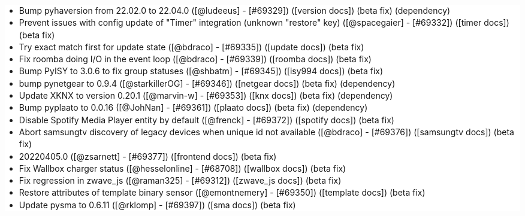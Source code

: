 - Bump pyhaversion from 22.02.0 to 22.04.0 ([@ludeeus] - [#69329]) ([version docs]) (beta fix) (dependency)
- Prevent issues with config update of "Timer" integration (unknown "restore" key) ([@spacegaier] - [#69332]) ([timer docs]) (beta fix)
- Try exact match first for update state ([@bdraco] - [#69335]) ([update docs]) (beta fix)
- Fix roomba doing I/O in the event loop ([@bdraco] - [#69339]) ([roomba docs]) (beta fix)
- Bump PyISY to 3.0.6 to fix group statuses ([@shbatm] - [#69345]) ([isy994 docs]) (beta fix)
- bump pynetgear to 0.9.4 ([@starkillerOG] - [#69346]) ([netgear docs]) (beta fix) (dependency)
- Update XKNX to version 0.20.1 ([@marvin-w] - [#69353]) ([knx docs]) (beta fix) (dependency)
- Bump pyplaato to 0.0.16 ([@JohNan] - [#69361]) ([plaato docs]) (beta fix) (dependency)
- Disable Spotify Media Player entity by default ([@frenck] - [#69372]) ([spotify docs]) (beta fix)
- Abort samsungtv discovery of legacy devices when unique id not available ([@bdraco] - [#69376]) ([samsungtv docs]) (beta fix)
- 20220405.0 ([@zsarnett] - [#69377]) ([frontend docs]) (beta fix)
- Fix Wallbox charger status ([@hesselonline] - [#68708]) ([wallbox docs]) (beta fix)
- Fix regression in zwave_js ([@raman325] - [#69312]) ([zwave_js docs]) (beta fix)
- Restore attributes of template binary sensor ([@emontnemery] - [#69350]) ([template docs]) (beta fix)
- Update pysma to 0.6.11 ([@rklomp] - [#69397]) ([sma docs]) (beta fix)

[#46060]: https://github.com/home-assistant/core/pull/46060
[#52360]: https://github.com/home-assistant/core/pull/52360
[#52852]: https://github.com/home-assistant/core/pull/52852
[#54704]: https://github.com/home-assistant/core/pull/54704
[#55690]: https://github.com/home-assistant/core/pull/55690
[#56357]: https://github.com/home-assistant/core/pull/56357
[#56619]: https://github.com/home-assistant/core/pull/56619
[#58789]: https://github.com/home-assistant/core/pull/58789
[#59560]: https://github.com/home-assistant/core/pull/59560
[#60947]: https://github.com/home-assistant/core/pull/60947
[#61069]: https://github.com/home-assistant/core/pull/61069
[#61398]: https://github.com/home-assistant/core/pull/61398
[#61616]: https://github.com/home-assistant/core/pull/61616
[#62315]: https://github.com/home-assistant/core/pull/62315
[#62483]: https://github.com/home-assistant/core/pull/62483
[#62698]: https://github.com/home-assistant/core/pull/62698
[#63138]: https://github.com/home-assistant/core/pull/63138
[#63525]: https://github.com/home-assistant/core/pull/63525
[#63529]: https://github.com/home-assistant/core/pull/63529
[#63536]: https://github.com/home-assistant/core/pull/63536
[#63964]: https://github.com/home-assistant/core/pull/63964
[#64315]: https://github.com/home-assistant/core/pull/64315
[#64366]: https://github.com/home-assistant/core/pull/64366
[#64604]: https://github.com/home-assistant/core/pull/64604
[#64728]: https://github.com/home-assistant/core/pull/64728
[#64832]: https://github.com/home-assistant/core/pull/64832
[#65063]: https://github.com/home-assistant/core/pull/65063
[#65147]: https://github.com/home-assistant/core/pull/65147
[#65166]: https://github.com/home-assistant/core/pull/65166
[#65182]: https://github.com/home-assistant/core/pull/65182
[#65194]: https://github.com/home-assistant/core/pull/65194
[#65203]: https://github.com/home-assistant/core/pull/65203
[#65233]: https://github.com/home-assistant/core/pull/65233
[#65394]: https://github.com/home-assistant/core/pull/65394
[#65403]: https://github.com/home-assistant/core/pull/65403
[#65841]: https://github.com/home-assistant/core/pull/65841
[#65865]: https://github.com/home-assistant/core/pull/65865
[#65886]: https://github.com/home-assistant/core/pull/65886
[#66110]: https://github.com/home-assistant/core/pull/66110
[#66253]: https://github.com/home-assistant/core/pull/66253
[#66297]: https://github.com/home-assistant/core/pull/66297
[#66393]: https://github.com/home-assistant/core/pull/66393
[#66395]: https://github.com/home-assistant/core/pull/66395
[#66414]: https://github.com/home-assistant/core/pull/66414
[#66416]: https://github.com/home-assistant/core/pull/66416
[#66433]: https://github.com/home-assistant/core/pull/66433
[#66456]: https://github.com/home-assistant/core/pull/66456
[#66552]: https://github.com/home-assistant/core/pull/66552
[#66692]: https://github.com/home-assistant/core/pull/66692
[#66746]: https://github.com/home-assistant/core/pull/66746
[#66874]: https://github.com/home-assistant/core/pull/66874
[#66901]: https://github.com/home-assistant/core/pull/66901
[#66949]: https://github.com/home-assistant/core/pull/66949
[#66965]: https://github.com/home-assistant/core/pull/66965
[#66993]: https://github.com/home-assistant/core/pull/66993
[#67002]: https://github.com/home-assistant/core/pull/67002
[#67024]: https://github.com/home-assistant/core/pull/67024
[#67033]: https://github.com/home-assistant/core/pull/67033
[#67040]: https://github.com/home-assistant/core/pull/67040
[#67053]: https://github.com/home-assistant/core/pull/67053
[#67065]: https://github.com/home-assistant/core/pull/67065
[#67069]: https://github.com/home-assistant/core/pull/67069
[#67090]: https://github.com/home-assistant/core/pull/67090
[#67119]: https://github.com/home-assistant/core/pull/67119
[#67127]: https://github.com/home-assistant/core/pull/67127
[#67132]: https://github.com/home-assistant/core/pull/67132
[#67135]: https://github.com/home-assistant/core/pull/67135
[#67155]: https://github.com/home-assistant/core/pull/67155
[#67157]: https://github.com/home-assistant/core/pull/67157
[#67158]: https://github.com/home-assistant/core/pull/67158
[#67160]: https://github.com/home-assistant/core/pull/67160
[#67161]: https://github.com/home-assistant/core/pull/67161
[#67162]: https://github.com/home-assistant/core/pull/67162
[#67163]: https://github.com/home-assistant/core/pull/67163
[#67164]: https://github.com/home-assistant/core/pull/67164
[#67165]: https://github.com/home-assistant/core/pull/67165

[#67166]: https://github.com/home-assistant/core/pull/67166
[#67167]: https://github.com/home-assistant/core/pull/67167
[#67172]: https://github.com/home-assistant/core/pull/67172
[#67173]: https://github.com/home-assistant/core/pull/67173
[#67176]: https://github.com/home-assistant/core/pull/67176
[#67177]: https://github.com/home-assistant/core/pull/67177
[#67181]: https://github.com/home-assistant/core/pull/67181
[#67184]: https://github.com/home-assistant/core/pull/67184
[#67185]: https://github.com/home-assistant/core/pull/67185
[#67186]: https://github.com/home-assistant/core/pull/67186
[#67187]: https://github.com/home-assistant/core/pull/67187
[#67188]: https://github.com/home-assistant/core/pull/67188
[#67189]: https://github.com/home-assistant/core/pull/67189
[#67199]: https://github.com/home-assistant/core/pull/67199
[#67200]: https://github.com/home-assistant/core/pull/67200
[#67216]: https://github.com/home-assistant/core/pull/67216
[#67221]: https://github.com/home-assistant/core/pull/67221
[#67227]: https://github.com/home-assistant/core/pull/67227
[#67233]: https://github.com/home-assistant/core/pull/67233
[#67236]: https://github.com/home-assistant/core/pull/67236
[#67238]: https://github.com/home-assistant/core/pull/67238
[#67246]: https://github.com/home-assistant/core/pull/67246
[#67268]: https://github.com/home-assistant/core/pull/67268
[#67269]: https://github.com/home-assistant/core/pull/67269
[#67272]: https://github.com/home-assistant/core/pull/67272
[#67273]: https://github.com/home-assistant/core/pull/67273
[#67274]: https://github.com/home-assistant/core/pull/67274
[#67276]: https://github.com/home-assistant/core/pull/67276
[#67277]: https://github.com/home-assistant/core/pull/67277
[#67278]: https://github.com/home-assistant/core/pull/67278
[#67279]: https://github.com/home-assistant/core/pull/67279
[#67280]: https://github.com/home-assistant/core/pull/67280
[#67281]: https://github.com/home-assistant/core/pull/67281
[#67282]: https://github.com/home-assistant/core/pull/67282
[#67283]: https://github.com/home-assistant/core/pull/67283
[#67284]: https://github.com/home-assistant/core/pull/67284
[#67285]: https://github.com/home-assistant/core/pull/67285
[#67286]: https://github.com/home-assistant/core/pull/67286
[#67287]: https://github.com/home-assistant/core/pull/67287
[#67292]: https://github.com/home-assistant/core/pull/67292
[#67297]: https://github.com/home-assistant/core/pull/67297
[#67298]: https://github.com/home-assistant/core/pull/67298
[#67299]: https://github.com/home-assistant/core/pull/67299
[#67305]: https://github.com/home-assistant/core/pull/67305
[#67310]: https://github.com/home-assistant/core/pull/67310
[#67311]: https://github.com/home-assistant/core/pull/67311
[#67312]: https://github.com/home-assistant/core/pull/67312
[#67314]: https://github.com/home-assistant/core/pull/67314
[#67316]: https://github.com/home-assistant/core/pull/67316
[#67319]: https://github.com/home-assistant/core/pull/67319
[#67321]: https://github.com/home-assistant/core/pull/67321
[#67322]: https://github.com/home-assistant/core/pull/67322
[#67331]: https://github.com/home-assistant/core/pull/67331
[#67343]: https://github.com/home-assistant/core/pull/67343
[#67351]: https://github.com/home-assistant/core/pull/67351
[#67355]: https://github.com/home-assistant/core/pull/67355
[#67356]: https://github.com/home-assistant/core/pull/67356
[#67361]: https://github.com/home-assistant/core/pull/67361
[#67363]: https://github.com/home-assistant/core/pull/67363
[#67368]: https://github.com/home-assistant/core/pull/67368
[#67369]: https://github.com/home-assistant/core/pull/67369
[#67370]: https://github.com/home-assistant/core/pull/67370
[#67372]: https://github.com/home-assistant/core/pull/67372
[#67373]: https://github.com/home-assistant/core/pull/67373
[#67374]: https://github.com/home-assistant/core/pull/67374
[#67378]: https://github.com/home-assistant/core/pull/67378
[#67380]: https://github.com/home-assistant/core/pull/67380
[#67381]: https://github.com/home-assistant/core/pull/67381
[#67382]: https://github.com/home-assistant/core/pull/67382
[#67385]: https://github.com/home-assistant/core/pull/67385
[#67389]: https://github.com/home-assistant/core/pull/67389
[#67390]: https://github.com/home-assistant/core/pull/67390
[#67392]: https://github.com/home-assistant/core/pull/67392
[#67393]: https://github.com/home-assistant/core/pull/67393
[#67394]: https://github.com/home-assistant/core/pull/67394
[#67395]: https://github.com/home-assistant/core/pull/67395
[#67396]: https://github.com/home-assistant/core/pull/67396
[#67403]: https://github.com/home-assistant/core/pull/67403
[#67404]: https://github.com/home-assistant/core/pull/67404
[#67408]: https://github.com/home-assistant/core/pull/67408
[#67411]: https://github.com/home-assistant/core/pull/67411
[#67412]: https://github.com/home-assistant/core/pull/67412
[#67413]: https://github.com/home-assistant/core/pull/67413
[#67415]: https://github.com/home-assistant/core/pull/67415
[#67421]: https://github.com/home-assistant/core/pull/67421
[#67424]: https://github.com/home-assistant/core/pull/67424
[#67427]: https://github.com/home-assistant/core/pull/67427
[#67428]: https://github.com/home-assistant/core/pull/67428
[#67431]: https://github.com/home-assistant/core/pull/67431
[#67438]: https://github.com/home-assistant/core/pull/67438
[#67439]: https://github.com/home-assistant/core/pull/67439
[#67441]: https://github.com/home-assistant/core/pull/67441